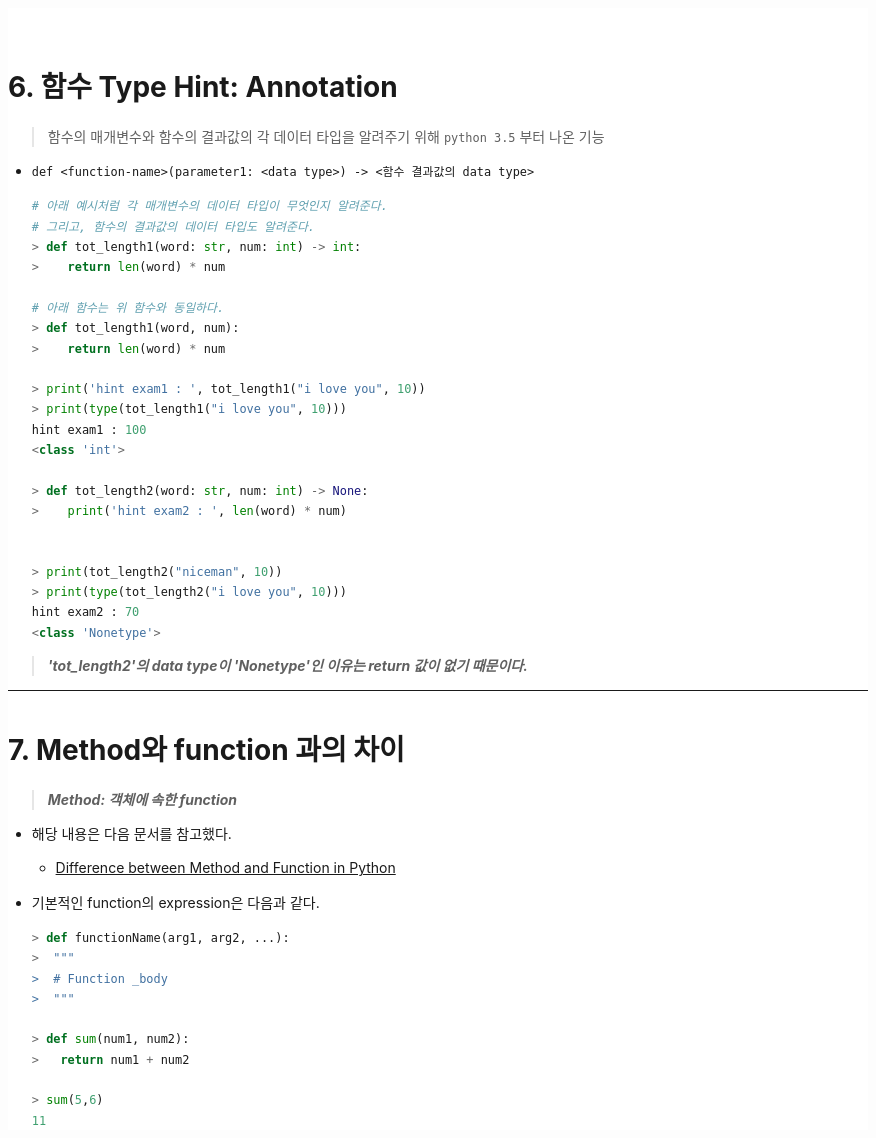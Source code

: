 &nbsp;

# 6. 함수 Type Hint: Annotation

> 함수의 매개변수와 함수의 결과값의 각 데이터 타입을 알려주기 위해 `python 3.5` 부터 나온 기능

- `def <function-name>(parameter1: <data type>) -> <함수 결과값의 data type>`

  ```python
  # 아래 예시처럼 각 매개변수의 데이터 타입이 무엇인지 알려준다.
  # 그리고, 함수의 결과값의 데이터 타입도 알려준다.
  > def tot_length1(word: str, num: int) -> int:
  >    return len(word) * num

  # 아래 함수는 위 함수와 동일하다.
  > def tot_length1(word, num):
  >    return len(word) * num

  > print('hint exam1 : ', tot_length1("i love you", 10))
  > print(type(tot_length1("i love you", 10)))
  hint exam1 : 100
  <class 'int'>

  > def tot_length2(word: str, num: int) -> None:
  >    print('hint exam2 : ', len(word) * num)


  > print(tot_length2("niceman", 10))
  > print(type(tot_length2("i love you", 10)))
  hint exam2 : 70
  <class 'Nonetype'>
  ```

> **_'tot_length2'의 data type이 'Nonetype'인 이유는 return 값이 없기 때문이다._**

---

# 7. Method와 function 과의 차이

> **_Method: 객체에 속한 function_**

- 해당 내용은 다음 문서를 참고했다.

  - [Difference between Method and Function in Python](https://www.tutorialspoint.com/difference-between-method-and-function-in-python)

- 기본적인 function의 expression은 다음과 같다.

  ```python
  > def functionName(arg1, arg2, ...):
  >  """
  >  # Function _body
  >  """

  > def sum(num1, num2):
  >   return num1 + num2

  > sum(5,6)
  11
  ```
